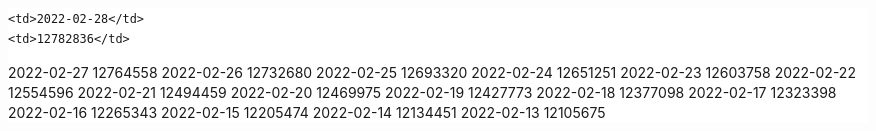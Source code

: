     <td>2022-02-28</td>
    <td>12782836</td>
  </tr>
  <tr>
    <td>2022-02-27</td>
    <td>12764558</td>
  </tr>
  <tr>
    <td>2022-02-26</td>
    <td>12732680</td>
  </tr>
  <tr>
    <td>2022-02-25</td>
    <td>12693320</td>
  </tr>
  <tr>
    <td>2022-02-24</td>
    <td>12651251</td>
  </tr>
  <tr>
    <td>2022-02-23</td>
    <td>12603758</td>
  </tr>
  <tr>
    <td>2022-02-22</td>
    <td>12554596</td>
  </tr>
  <tr>
    <td>2022-02-21</td>
    <td>12494459</td>
  </tr>
  <tr>
    <td>2022-02-20</td>
    <td>12469975</td>
  </tr>
  <tr>
    <td>2022-02-19</td>
    <td>12427773</td>
  </tr>
  <tr>
    <td>2022-02-18</td>
    <td>12377098</td>
  </tr>
  <tr>
    <td>2022-02-17</td>
    <td>12323398</td>
  </tr>
  <tr>
    <td>2022-02-16</td>
    <td>12265343</td>
  </tr>
  <tr>
    <td>2022-02-15</td>
    <td>12205474</td>
  </tr>
  <tr>
    <td>2022-02-14</td>
    <td>12134451</td>
  </tr>
  <tr>
    <td>2022-02-13</td>
    <td>12105675</td>
  </tr>
  <tr>